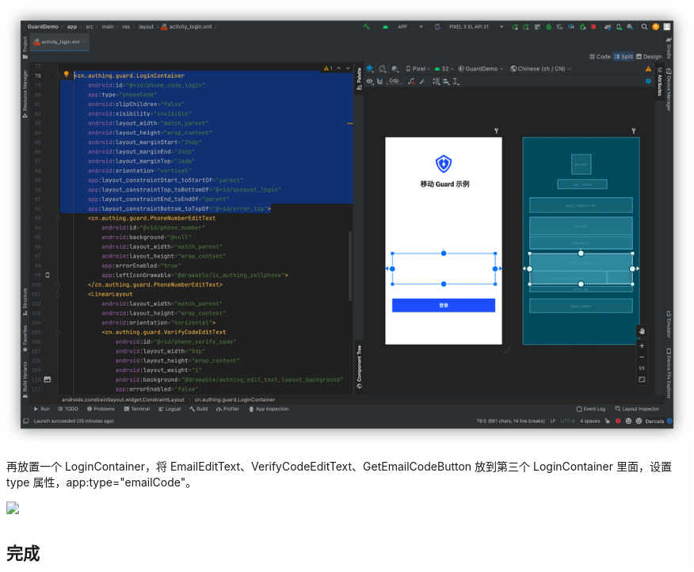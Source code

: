 ![](./images/logincontainer2.png)

再放置一个 LoginContainer，将 EmailEditText、VerifyCodeEditText、GetEmailCodeButton 放到第三个 LoginContainer 里面，设置    type 属性，app:type="emailCode"。

![](/Users/zhongjiahui/Authing/guard/component/tutorial/images/logincontainer3.png)

## 完成
